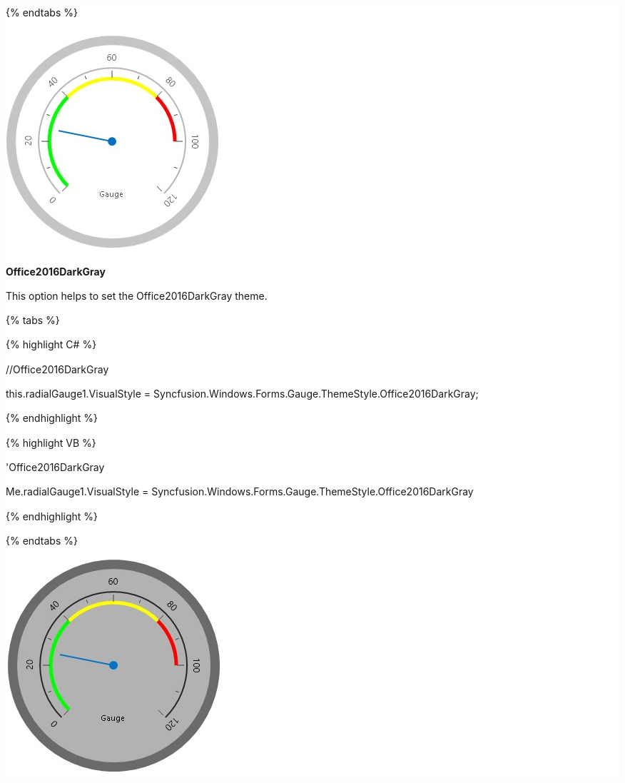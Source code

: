 {% endtabs %}

  ![Office2016 Colorful theme Radial Gauge](Radial-Gauge_images/Radial-Gauge_img19.jpeg)

**Office2016DarkGray**

This option helps to set the Office2016DarkGray theme.

{% tabs %}

{% highlight C# %}

//Office2016DarkGray

this.radialGauge1.VisualStyle = Syncfusion.Windows.Forms.Gauge.ThemeStyle.Office2016DarkGray;

{% endhighlight %}

{% highlight VB %}

'Office2016DarkGray

Me.radialGauge1.VisualStyle = Syncfusion.Windows.Forms.Gauge.ThemeStyle.Office2016DarkGray

{% endhighlight %}

{% endtabs %}

![Office2016 DarkGray theme Radial Gauge](Radial-Gauge_images/Radial-Gauge_img20.jpg)
